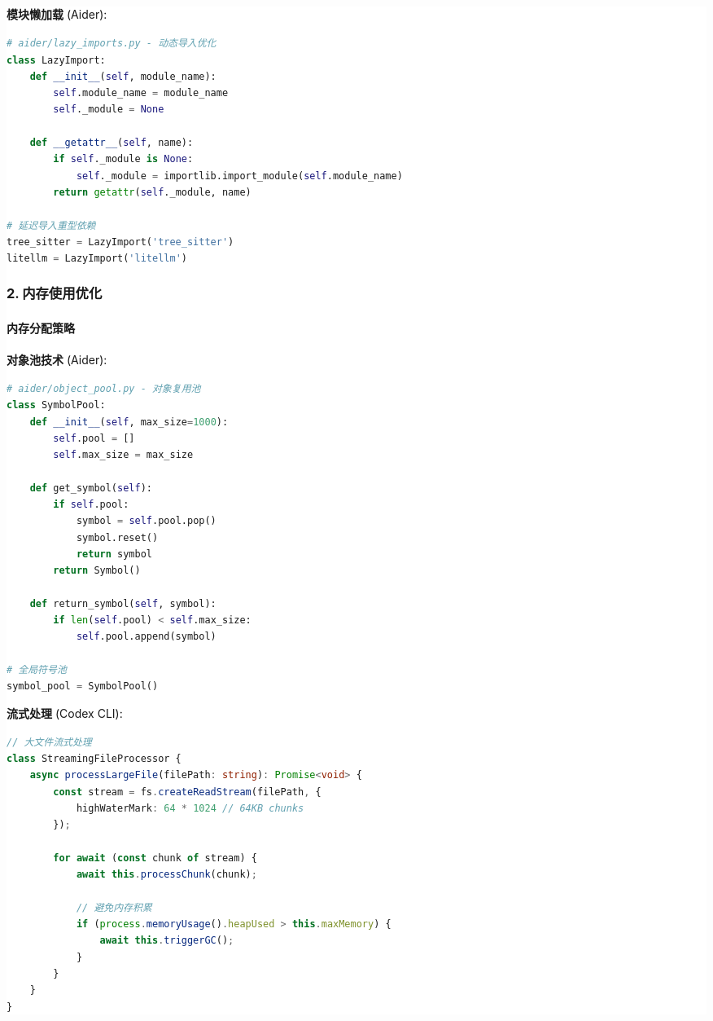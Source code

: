 **模块懒加载** (Aider):
```python
# aider/lazy_imports.py - 动态导入优化
class LazyImport:
    def __init__(self, module_name):
        self.module_name = module_name
        self._module = None
        
    def __getattr__(self, name):
        if self._module is None:
            self._module = importlib.import_module(self.module_name)
        return getattr(self._module, name)

# 延迟导入重型依赖
tree_sitter = LazyImport('tree_sitter')
litellm = LazyImport('litellm')
```

### 2. 内存使用优化

#### 内存分配策略

**对象池技术** (Aider):
```python
# aider/object_pool.py - 对象复用池
class SymbolPool:
    def __init__(self, max_size=1000):
        self.pool = []
        self.max_size = max_size
        
    def get_symbol(self):
        if self.pool:
            symbol = self.pool.pop()
            symbol.reset()
            return symbol
        return Symbol()
        
    def return_symbol(self, symbol):
        if len(self.pool) < self.max_size:
            self.pool.append(symbol)
            
# 全局符号池
symbol_pool = SymbolPool()
```

**流式处理** (Codex CLI):
```typescript
// 大文件流式处理
class StreamingFileProcessor {
    async processLargeFile(filePath: string): Promise<void> {
        const stream = fs.createReadStream(filePath, {
            highWaterMark: 64 * 1024 // 64KB chunks
        });
        
        for await (const chunk of stream) {
            await this.processChunk(chunk);
            
            // 避免内存积累
            if (process.memoryUsage().heapUsed > this.maxMemory) {
                await this.triggerGC();
            }
        }
    }
}
```
